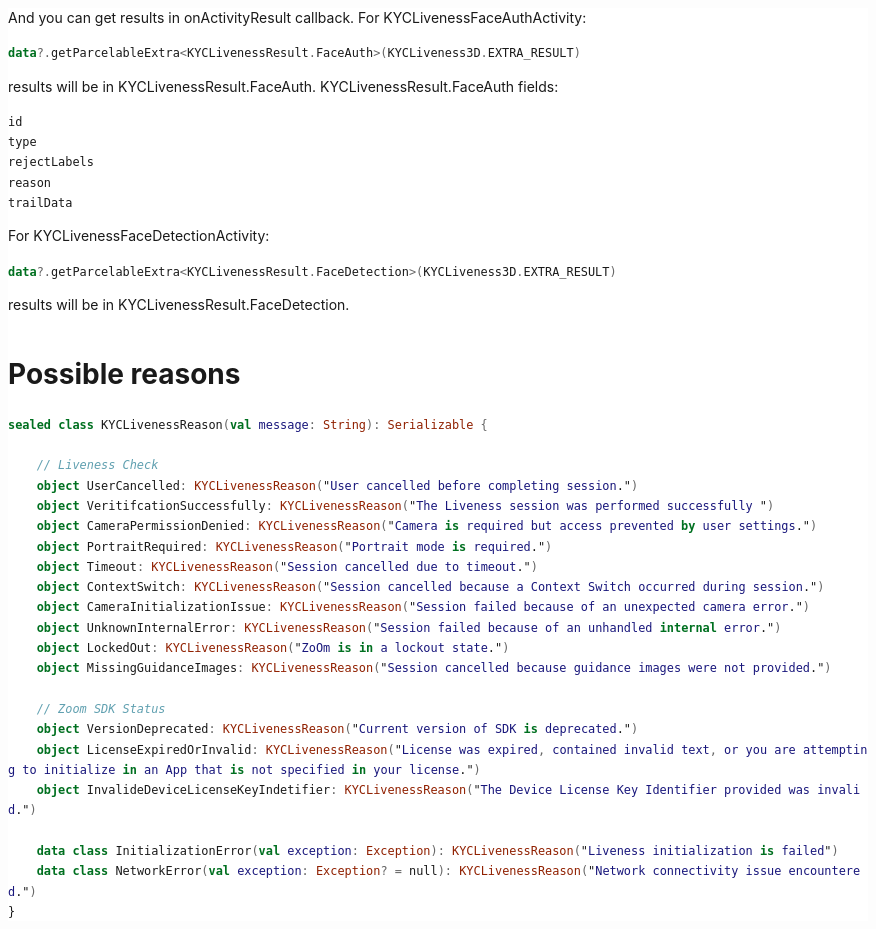 And you can get results in onActivityResult callback.
For KYCLivenessFaceAuthActivity:
```kotlin
data?.getParcelableExtra<KYCLivenessResult.FaceAuth>(KYCLiveness3D.EXTRA_RESULT)
```
results will be in KYCLivenessResult.FaceAuth.
KYCLivenessResult.FaceAuth fields:
```
id
type
rejectLabels
reason
trailData
```
 
For KYCLivenessFaceDetectionActivity:
```kotlin
data?.getParcelableExtra<KYCLivenessResult.FaceDetection>(KYCLiveness3D.EXTRA_RESULT)
```
results will be in KYCLivenessResult.FaceDetection.
 
# Possible reasons
```kotlin
sealed class KYCLivenessReason(val message: String): Serializable {
 
    // Liveness Check
    object UserCancelled: KYCLivenessReason("User cancelled before completing session.")
    object VeritifcationSuccessfully: KYCLivenessReason("The Liveness session was performed successfully ")
    object CameraPermissionDenied: KYCLivenessReason("Camera is required but access prevented by user settings.")
    object PortraitRequired: KYCLivenessReason("Portrait mode is required.")
    object Timeout: KYCLivenessReason("Session cancelled due to timeout.")
    object ContextSwitch: KYCLivenessReason("Session cancelled because a Context Switch occurred during session.")
    object CameraInitializationIssue: KYCLivenessReason("Session failed because of an unexpected camera error.")
    object UnknownInternalError: KYCLivenessReason("Session failed because of an unhandled internal error.")
    object LockedOut: KYCLivenessReason("ZoOm is in a lockout state.")
    object MissingGuidanceImages: KYCLivenessReason("Session cancelled because guidance images were not provided.")
 
    // Zoom SDK Status
    object VersionDeprecated: KYCLivenessReason("Current version of SDK is deprecated.")
    object LicenseExpiredOrInvalid: KYCLivenessReason("License was expired, contained invalid text, or you are attempting to initialize in an App that is not specified in your license.")
    object InvalideDeviceLicenseKeyIndetifier: KYCLivenessReason("The Device License Key Identifier provided was invalid.")
 
    data class InitializationError(val exception: Exception): KYCLivenessReason("Liveness initialization is failed")
    data class NetworkError(val exception: Exception? = null): KYCLivenessReason("Network connectivity issue encountered.")
}
```
 
